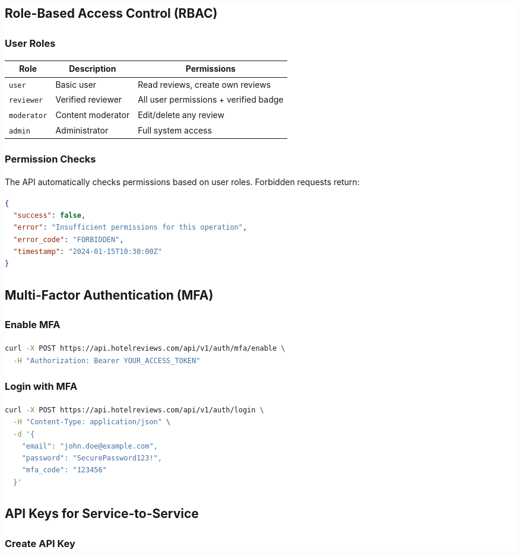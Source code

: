 ## Role-Based Access Control (RBAC)

### User Roles

| Role | Description | Permissions |
|------|-------------|-------------|
| `user` | Basic user | Read reviews, create own reviews |
| `reviewer` | Verified reviewer | All user permissions + verified badge |
| `moderator` | Content moderator | Edit/delete any review |
| `admin` | Administrator | Full system access |

### Permission Checks

The API automatically checks permissions based on user roles. Forbidden requests return:

```json
{
  "success": false,
  "error": "Insufficient permissions for this operation",
  "error_code": "FORBIDDEN",
  "timestamp": "2024-01-15T10:30:00Z"
}
```

## Multi-Factor Authentication (MFA)

### Enable MFA

```bash
curl -X POST https://api.hotelreviews.com/api/v1/auth/mfa/enable \
  -H "Authorization: Bearer YOUR_ACCESS_TOKEN"
```

### Login with MFA

```bash
curl -X POST https://api.hotelreviews.com/api/v1/auth/login \
  -H "Content-Type: application/json" \
  -d '{
    "email": "john.doe@example.com",
    "password": "SecurePassword123!",
    "mfa_code": "123456"
  }'
```

## API Keys for Service-to-Service

### Create API Key
